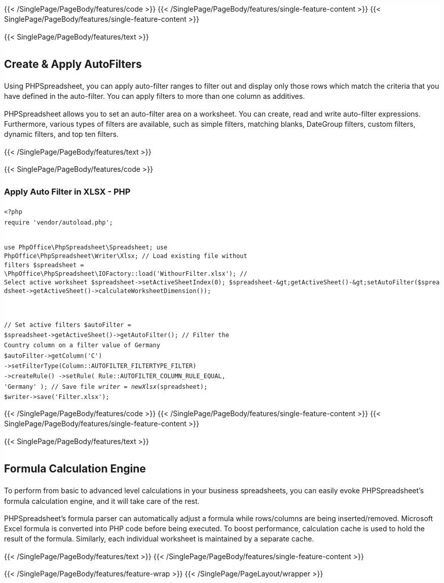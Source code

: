 {{< /SinglePage/PageBody/features/code >}}
{{< /SinglePage/PageBody/features/single-feature-content >}}
{{< SinglePage/PageBody/features/single-feature-content >}}

{{< SinglePage/PageBody/features/text >}}
<h2 class="h2title">Create & Apply AutoFilters</h2>
<p>Using PHPSpreadsheet, you can apply auto-filter ranges to filter out and display only those rows which match the criteria that you have defined in the auto-filter. You can apply filters to more than one column as additives.</p>
<p>PHPSpreadsheet allows you to set an auto-filter area on a worksheet. You can create, read and write auto-filter expressions. Furthermore, various types of filters are available, such as simple filters, matching blanks, DateGroup filters, custom filters, dynamic filters, and top ten filters.</p>
{{< /SinglePage/PageBody/features/text >}}

{{< SinglePage/PageBody/features/code >}}
<h3>Apply Auto Filter in XLSX - PHP</h3>
<pre><code class="PHP">&lt;?php
require 'vendor/autoload.php';

use PhpOffice\PhpSpreadsheet\Spreadsheet;
use PhpOffice\PhpSpreadsheet\Writer\Xlsx;
// Load existing file without filters 
$spreadsheet = \PhpOffice\PhpSpreadsheet\IOFactory::load('WithourFilter.xlsx');
// Select active worksheet
$spreadsheet-&gt;setActiveSheetIndex(0);
$spreadsheet-&gt;getActiveSheet()-&gt;setAutoFilter($spreadsheet-&gt;getActiveSheet()-&gt;calculateWorksheetDimension());

// Set active filters
$autoFilter = $spreadsheet-&gt;getActiveSheet()-&gt;getAutoFilter();
// Filter the Country column on a filter value of Germany
$autoFilter-&gt;getColumn('C')
    -&gt;setFilterType(Column::AUTOFILTER_FILTERTYPE_FILTER)
    -&gt;createRule()
    -&gt;setRule(
        Rule::AUTOFILTER_COLUMN_RULE_EQUAL,
        'Germany'
    );
// Save file
$writer = new Xlsx($spreadsheet);
$writer-&gt;save('Filter.xlsx');
</code></pre>


{{< /SinglePage/PageBody/features/code >}}
{{< /SinglePage/PageBody/features/single-feature-content >}}
{{< SinglePage/PageBody/features/single-feature-content >}}

{{< SinglePage/PageBody/features/text >}}
<h2 class="h2title">Formula Calculation Engine</h2>
<p>To perform from basic to advanced level calculations in your business spreadsheets, you can easily evoke PHPSpreadsheet’s formula calculation engine, and it will take care of the rest.</p>
<p>PHPSpreadsheet’s formula parser can automatically adjust a formula while rows/columns are being inserted/removed. Microsoft Excel formula is converted into PHP code before being executed. To boost performance, calculation cache is used to hold the result of the formula. Similarly, each individual worksheet is maintained by a separate cache.</p>



{{< /SinglePage/PageBody/features/text >}}
{{< /SinglePage/PageBody/features/single-feature-content >}}

{{< /SinglePage/PageBody/features/feature-wrap >}}
{{< /SinglePage/PageLayout/wrapper >}}